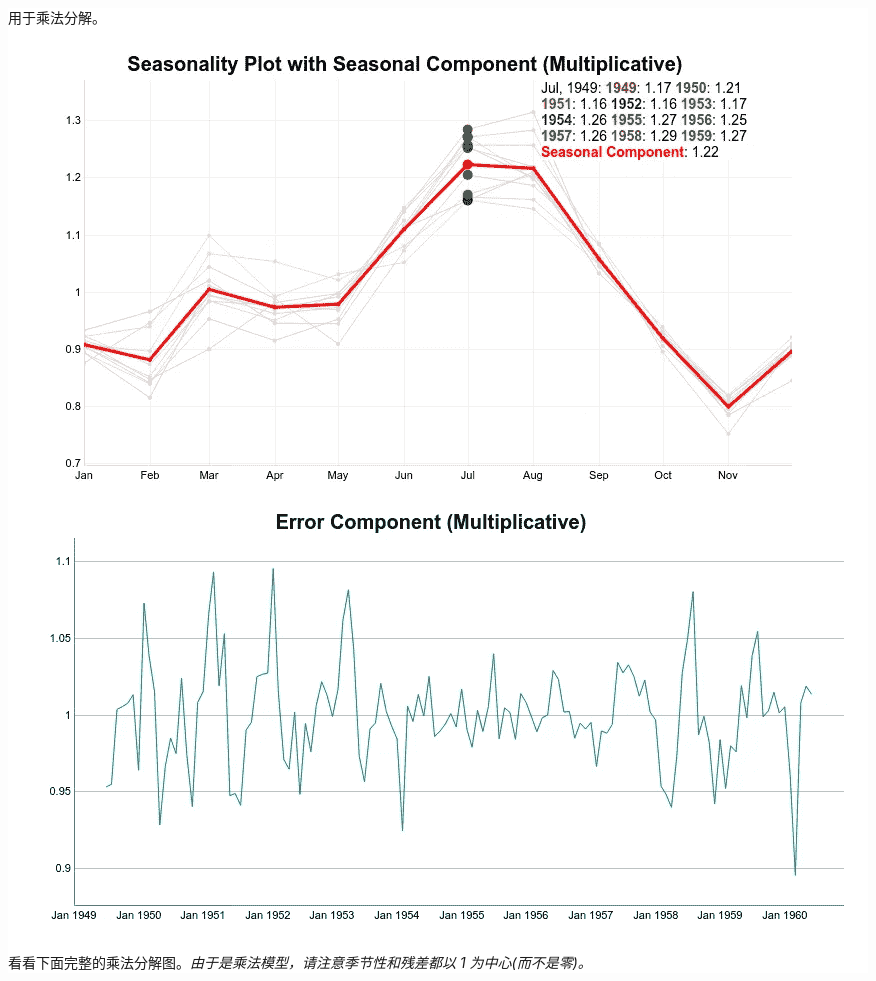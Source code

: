 用于乘法分解。

![](img/5e3e42a60991eef861e565b114657b60.png)![](img/1b3eb50da686efda1afc6c72d7b339a5.png)

看看下面完整的乘法分解图。*由于是乘法模型，请注意季节性和残差都以 1 为中心(而不是零)。*
